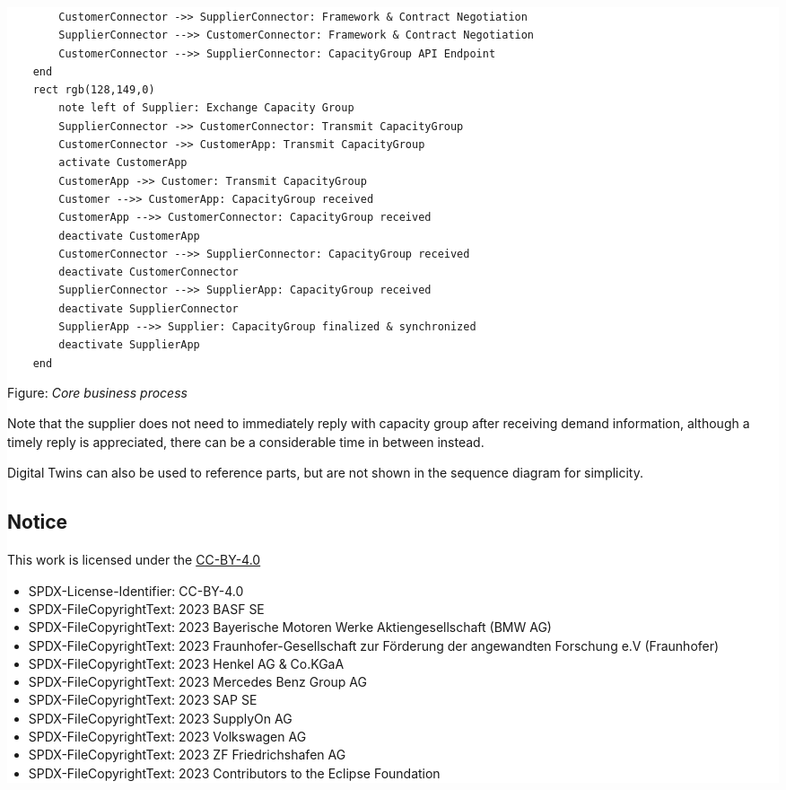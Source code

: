 ```mermaid
        CustomerConnector ->> SupplierConnector: Framework & Contract Negotiation
        SupplierConnector -->> CustomerConnector: Framework & Contract Negotiation
        CustomerConnector -->> SupplierConnector: CapacityGroup API Endpoint
    end 
    rect rgb(128,149,0)
        note left of Supplier: Exchange Capacity Group
        SupplierConnector ->> CustomerConnector: Transmit CapacityGroup
        CustomerConnector ->> CustomerApp: Transmit CapacityGroup
        activate CustomerApp
        CustomerApp ->> Customer: Transmit CapacityGroup
        Customer -->> CustomerApp: CapacityGroup received
        CustomerApp -->> CustomerConnector: CapacityGroup received
        deactivate CustomerApp
        CustomerConnector -->> SupplierConnector: CapacityGroup received
        deactivate CustomerConnector
        SupplierConnector -->> SupplierApp: CapacityGroup received
        deactivate SupplierConnector
        SupplierApp -->> Supplier: CapacityGroup finalized & synchronized
        deactivate SupplierApp
    end
```

Figure: *Core business process*

Note that the supplier does not need to immediately reply with capacity group after receiving demand information, although a timely reply is appreciated, there can be a considerable time in between instead.

Digital Twins can also be used to reference parts, but are not shown in the sequence diagram for simplicity.

## Notice

This work is licensed under the [CC-BY-4.0](https://creativecommons.org/licenses/by/4.0/legalcode)

- SPDX-License-Identifier: CC-BY-4.0
- SPDX-FileCopyrightText: 2023 BASF SE
- SPDX-FileCopyrightText: 2023 Bayerische Motoren Werke Aktiengesellschaft (BMW AG)
- SPDX-FileCopyrightText: 2023 Fraunhofer-Gesellschaft zur Förderung der angewandten Forschung e.V (Fraunhofer)
- SPDX-FileCopyrightText: 2023 Henkel AG & Co.KGaA
- SPDX-FileCopyrightText: 2023 Mercedes Benz Group AG
- SPDX-FileCopyrightText: 2023 SAP SE
- SPDX-FileCopyrightText: 2023 SupplyOn AG
- SPDX-FileCopyrightText: 2023 Volkswagen AG
- SPDX-FileCopyrightText: 2023 ZF Friedrichshafen AG
- SPDX-FileCopyrightText: 2023 Contributors to the Eclipse Foundation

[StandardLibrary]: https://catenax-ev.github.io/docs/next/standards/CX-0128-DemandandCapacityManagementDataExchange
